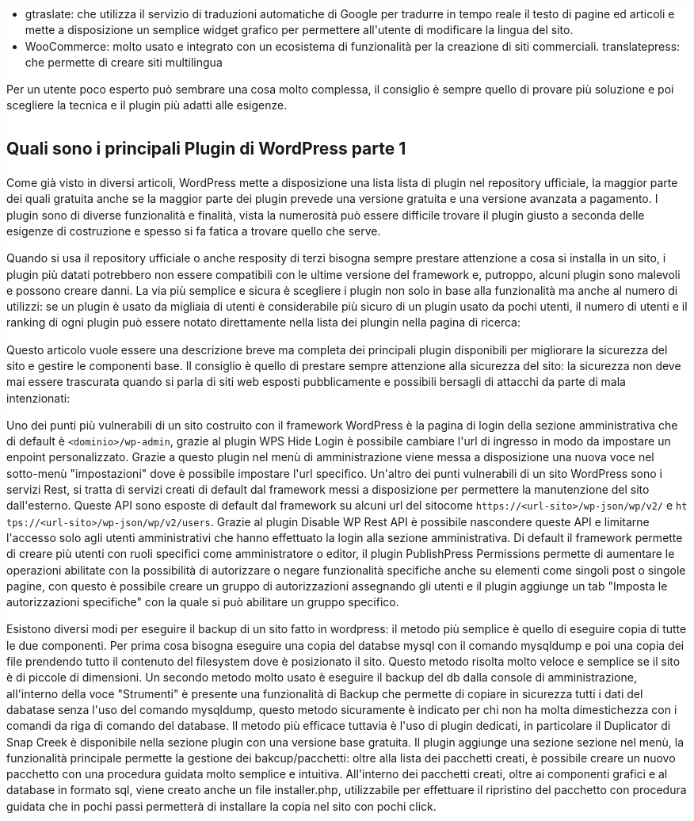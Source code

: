 - gtraslate: che utilizza il servizio di traduzioni automatiche di Google per tradurre in tempo reale il testo di pagine ed articoli e mette a disposizione un semplice widget grafico per permettere all'utente di modificare la lingua del sito.
- WooCommerce: molto usato e integrato con un ecosistema di funzionalità per la creazione di siti commerciali.
translatepress: che permette di creare siti multilingua

Per un utente poco esperto può sembrare una cosa molto complessa, il consiglio è sempre quello di provare più soluzione e poi scegliere la tecnica e il plugin più adatti alle esigenze.

## Quali sono i principali Plugin di WordPress parte 1
Come già visto in diversi articoli, WordPress mette a disposizione una lista lista di plugin nel repository ufficiale, la maggior parte dei quali gratuita anche se la maggior parte dei plugin prevede una versione gratuita e una versione avanzata a pagamento. I plugin sono di diverse funzionalità e finalità, vista la numerosità può essere difficile trovare il plugin giusto a seconda delle esigenze di costruzione e spesso si fa fatica a trovare quello che serve.

Quando si usa il repository ufficiale o anche resposity di terzi bisogna sempre prestare attenzione a cosa si installa in un sito, i plugin più datati potrebbero non essere compatibili con le ultime versione del framework e, putroppo, alcuni plugin sono malevoli e possono creare danni. La via più semplice e sicura è scegliere i plugin non solo in base alla funzionalità ma anche al numero di utilizzi: se un plugin è usato da migliaia di utenti è considerabile più sicuro di un plugin usato da pochi utenti, il numero di utenti e il ranking di ogni plugin può essere notato direttamente nella lista dei plungin nella pagina di ricerca:


Questo articolo vuole essere una descrizione breve ma completa dei principali plugin disponibili per migliorare la sicurezza del sito e gestire le componenti base. Il consiglio è quello di prestare sempre attenzione alla sicurezza del sito: la sicurezza non deve mai essere trascurata quando si parla di siti web esposti pubblicamente e possibili bersagli di attacchi da parte di mala intenzionati:

Uno dei punti più vulnerabili di un sito costruito con il framework WordPress è la pagina di login della sezione amministrativa che di default è ```<dominio>/wp-admin```, grazie al plugin WPS Hide Login è possibile cambiare l'url di ingresso in modo da impostare un enpoint personalizzato. Grazie a questo plugin nel menù di amministrazione viene messa a disposizione una nuova voce nel sotto-menù "impostazioni" dove è possibile impostare l'url specifico.
Un'altro dei punti vulnerabili di un sito WordPress sono i servizi Rest, si tratta di servizi creati di default dal framework messi a disposizione per permettere la manutenzione del sito dall'esterno. Queste API sono esposte di default dal framework su alcuni url del sitocome ```https://<url-sito>/wp-json/wp/v2/``` e ```https://<url-sito>/wp-json/wp/v2/users```. Grazie al plugin Disable WP Rest API è possibile nascondere queste API e limitarne l'accesso solo agli utenti amministrativi che hanno effettuato la login alla sezione amministrativa.
Di default il framework permette di creare più utenti con ruoli specifici come amministratore o editor, il plugin PublishPress Permissions permette di aumentare le operazioni abilitate con la possibilità di autorizzare o negare funzionalità specifiche anche su elementi come singoli post o singole pagine, con questo è possibile creare un gruppo di autorizzazioni assegnando gli utenti e il plugin aggiunge un tab "Imposta le autorizzazioni specifiche" con la quale si può abilitare un gruppo specifico.

Esistono diversi modi per eseguire il backup di un sito fatto in wordpress: il metodo più semplice è quello di eseguire copia di tutte le due componenti. Per prima cosa bisogna eseguire una copia del databse mysql con il comando mysqldump e poi una copia dei file prendendo tutto il contenuto del filesystem dove è posizionato il sito. Questo metodo risolta molto veloce e semplice se il sito è di piccole di dimensioni. Un secondo metodo molto usato è eseguire il backup del db dalla console di amministrazione, all'interno della voce "Strumenti" è presente una funzionalità di Backup che permette di copiare in sicurezza tutti i dati del dabatase senza l'uso del comando mysqldump, questo metodo sicuramente è indicato per chi non ha molta dimestichezza con i comandi da riga di comando del database. Il metodo più efficace tuttavia è l'uso di plugin dedicati, in particolare il Duplicator di Snap Creek è disponibile nella sezione plugin con una versione base gratuita. Il plugin aggiunge una sezione sezione nel menù, la funzionalità principale permette la gestione dei bakcup/pacchetti: oltre alla lista dei pacchetti creati, è possibile creare un nuovo pacchetto con una procedura guidata molto semplice e intuitiva. All'interno dei pacchetti creati, oltre ai componenti grafici e al database in formato sql, viene creato anche un file installer.php, utilizzabile per effettuare il ripristino del pacchetto con procedura guidata che in pochi passi permetterà di installare la copia nel sito con pochi click.